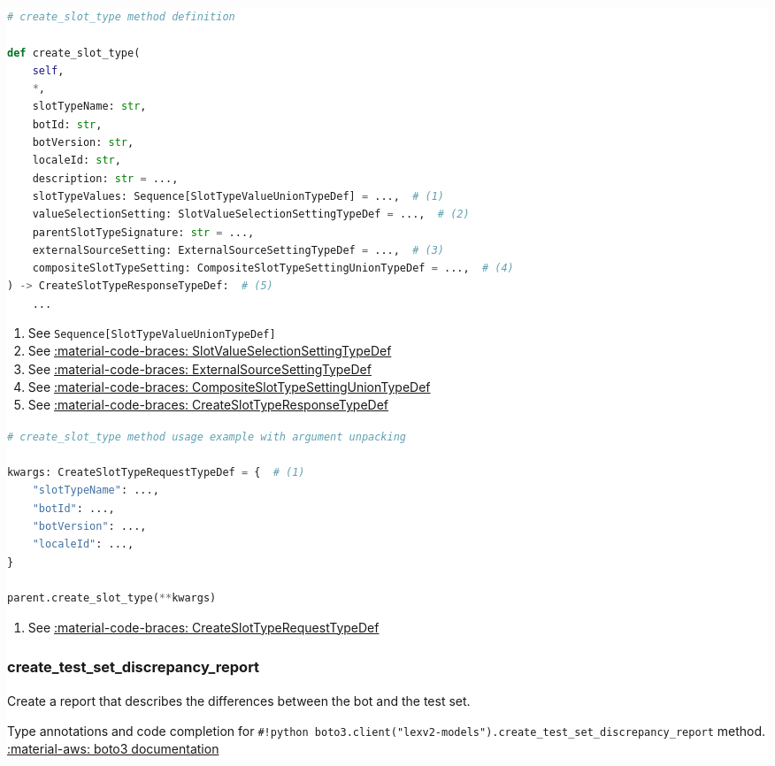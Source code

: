 ```python
# create_slot_type method definition

def create_slot_type(
    self,
    *,
    slotTypeName: str,
    botId: str,
    botVersion: str,
    localeId: str,
    description: str = ...,
    slotTypeValues: Sequence[SlotTypeValueUnionTypeDef] = ...,  # (1)
    valueSelectionSetting: SlotValueSelectionSettingTypeDef = ...,  # (2)
    parentSlotTypeSignature: str = ...,
    externalSourceSetting: ExternalSourceSettingTypeDef = ...,  # (3)
    compositeSlotTypeSetting: CompositeSlotTypeSettingUnionTypeDef = ...,  # (4)
) -> CreateSlotTypeResponseTypeDef:  # (5)
    ...
```

1. See `Sequence[SlotTypeValueUnionTypeDef]`
2. See [:material-code-braces: SlotValueSelectionSettingTypeDef](./type_defs.md#slotvalueselectionsettingtypedef)
3. See [:material-code-braces: ExternalSourceSettingTypeDef](./type_defs.md#externalsourcesettingtypedef)
4. See [:material-code-braces: CompositeSlotTypeSettingUnionTypeDef](#compositeslottypesettinguniontypedef)
5. See [:material-code-braces: CreateSlotTypeResponseTypeDef](./type_defs.md#createslottyperesponsetypedef)


```python
# create_slot_type method usage example with argument unpacking

kwargs: CreateSlotTypeRequestTypeDef = {  # (1)
    "slotTypeName": ...,
    "botId": ...,
    "botVersion": ...,
    "localeId": ...,
}

parent.create_slot_type(**kwargs)
```

1. See [:material-code-braces: CreateSlotTypeRequestTypeDef](./type_defs.md#createslottyperequesttypedef)

### create\_test\_set\_discrepancy\_report

Create a report that describes the differences between the bot and the test set.

Type annotations and code completion for `#!python boto3.client("lexv2-models").create_test_set_discrepancy_report` method.
[:material-aws: boto3 documentation](https://boto3.amazonaws.com/v1/documentation/api/latest/reference/services/lexv2-models/client/create_test_set_discrepancy_report.html)
